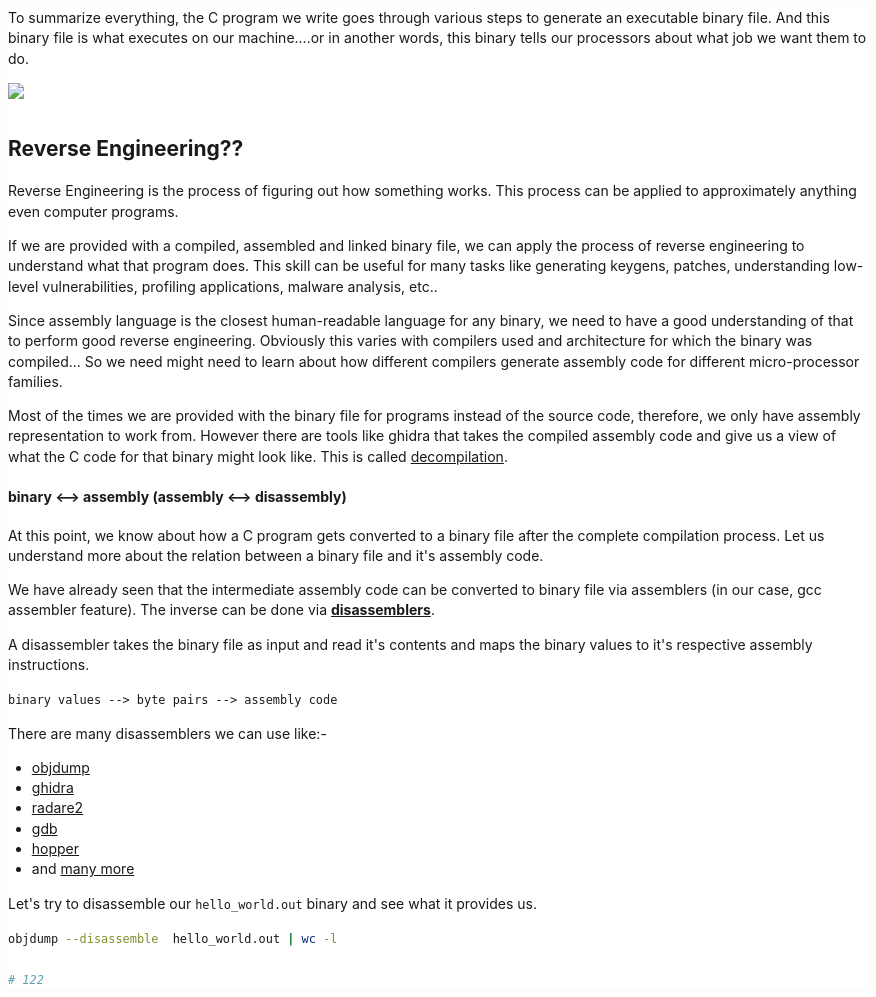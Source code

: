 To summarize everything, the C program we write goes through various steps to generate an executable binary file. And this binary file is what executes on our machine....or in another words, this binary tells our processors about what job we want them to do.

![](https://media.giphy.com/media/oYtVHSxngR3lC/giphy.gif#center)


## Reverse Engineering??

Reverse Engineering is the process of figuring out how something works. This process can be applied to approximately anything even computer programs.

If we are provided with a compiled, assembled and linked binary file, we can apply the process of reverse engineering to understand what that program does. This skill can be useful for many tasks like generating keygens, patches, understanding low-level vulnerabilities, profiling applications, malware analysis, etc..

Since assembly language is the closest human-readable language for any binary, we need to have a good understanding of that to perform good reverse engineering. Obviously this varies with compilers used and architecture for which the binary was compiled... So we need might need to learn about how different compilers generate assembly code for different micro-processor families.

Most of the times we are provided with the binary file for programs instead of the source code, therefore, we only have assembly representation to work from. However there are tools like ghidra that takes the compiled assembly code and give us a view of what the C code for that binary might look like. This is called [decompilation](https://en.wikipedia.org/wiki/Decompiler).


#### binary <--> assembly (assembly <--> disassembly)

At this point, we know about how a C program gets converted to a binary file after the complete compilation process. Let us understand more about the relation between a binary file and it's assembly code.

We have already seen that the intermediate assembly code can be converted to binary file via assemblers (in our case, gcc assembler feature). The inverse can be done via [**disassemblers**](https://en.wikipedia.org/wiki/Disassembler).

A disassembler takes the binary file as input and read it's contents and maps the binary values to it's respective assembly instructions.

```goat
binary values --> byte pairs --> assembly code
```

There are many disassemblers we can use like:-
- [objdump](https://www.man7.org/linux/man-pages/man1/objdump.1.html)
- [ghidra](https://ghidra-sre.org/)
- [radare2](https://rada.re/n/radare2.html)
- [gdb](https://sourceware.org/gdb/)
- [hopper](https://www.hopperapp.com/)
- and [many more](https://en.wikipedia.org/wiki/Disassembler#Examples_of_disassemblers)


Let's try to disassemble our `hello_world.out` binary and see what it provides us.

```bash
objdump --disassemble  hello_world.out | wc -l

# 122
```
